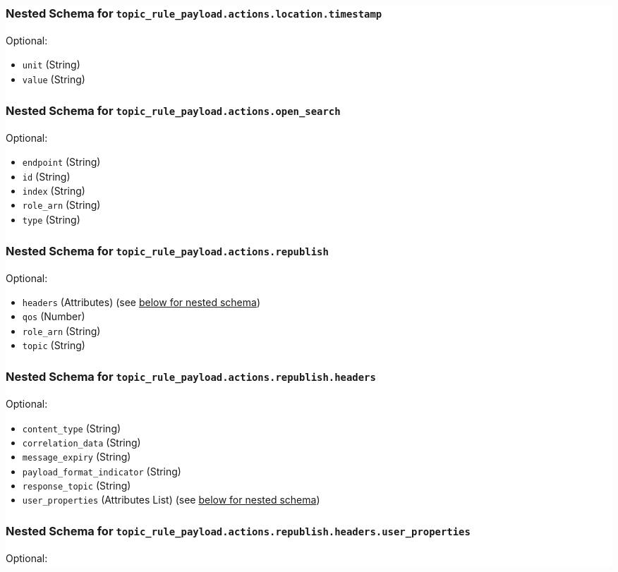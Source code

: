 <a id="nestedatt--topic_rule_payload--actions--location--timestamp"></a>
### Nested Schema for `topic_rule_payload.actions.location.timestamp`

Optional:

- `unit` (String)
- `value` (String)



<a id="nestedatt--topic_rule_payload--actions--open_search"></a>
### Nested Schema for `topic_rule_payload.actions.open_search`

Optional:

- `endpoint` (String)
- `id` (String)
- `index` (String)
- `role_arn` (String)
- `type` (String)


<a id="nestedatt--topic_rule_payload--actions--republish"></a>
### Nested Schema for `topic_rule_payload.actions.republish`

Optional:

- `headers` (Attributes) (see [below for nested schema](#nestedatt--topic_rule_payload--actions--republish--headers))
- `qos` (Number)
- `role_arn` (String)
- `topic` (String)

<a id="nestedatt--topic_rule_payload--actions--republish--headers"></a>
### Nested Schema for `topic_rule_payload.actions.republish.headers`

Optional:

- `content_type` (String)
- `correlation_data` (String)
- `message_expiry` (String)
- `payload_format_indicator` (String)
- `response_topic` (String)
- `user_properties` (Attributes List) (see [below for nested schema](#nestedatt--topic_rule_payload--actions--republish--headers--user_properties))

<a id="nestedatt--topic_rule_payload--actions--republish--headers--user_properties"></a>
### Nested Schema for `topic_rule_payload.actions.republish.headers.user_properties`

Optional:
